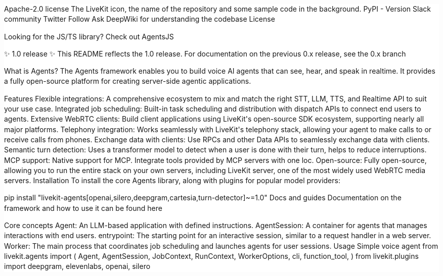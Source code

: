 Apache-2.0 license
The LiveKit icon, the name of the repository and some sample code in the background.
PyPI - Version Slack community Twitter Follow Ask DeepWiki for understanding the codebase License


Looking for the JS/TS library? Check out AgentsJS

✨ 1.0 release ✨
This README reflects the 1.0 release. For documentation on the previous 0.x release, see the 0.x branch

What is Agents?
The Agents framework enables you to build voice AI agents that can see, hear, and speak in realtime. It provides a fully open-source platform for creating server-side agentic applications.

Features
Flexible integrations: A comprehensive ecosystem to mix and match the right STT, LLM, TTS, and Realtime API to suit your use case.
Integrated job scheduling: Built-in task scheduling and distribution with dispatch APIs to connect end users to agents.
Extensive WebRTC clients: Build client applications using LiveKit's open-source SDK ecosystem, supporting nearly all major platforms.
Telephony integration: Works seamlessly with LiveKit's telephony stack, allowing your agent to make calls to or receive calls from phones.
Exchange data with clients: Use RPCs and other Data APIs to seamlessly exchange data with clients.
Semantic turn detection: Uses a transformer model to detect when a user is done with their turn, helps to reduce interruptions.
MCP support: Native support for MCP. Integrate tools provided by MCP servers with one loc.
Open-source: Fully open-source, allowing you to run the entire stack on your own servers, including LiveKit server, one of the most widely used WebRTC media servers.
Installation
To install the core Agents library, along with plugins for popular model providers:

pip install "livekit-agents[openai,silero,deepgram,cartesia,turn-detector]~=1.0"
Docs and guides
Documentation on the framework and how to use it can be found here

Core concepts
Agent: An LLM-based application with defined instructions.
AgentSession: A container for agents that manages interactions with end users.
entrypoint: The starting point for an interactive session, similar to a request handler in a web server.
Worker: The main process that coordinates job scheduling and launches agents for user sessions.
Usage
Simple voice agent
from livekit.agents import (
    Agent,
    AgentSession,
    JobContext,
    RunContext,
    WorkerOptions,
    cli,
    function_tool,
)
from livekit.plugins import deepgram, elevenlabs, openai, silero

